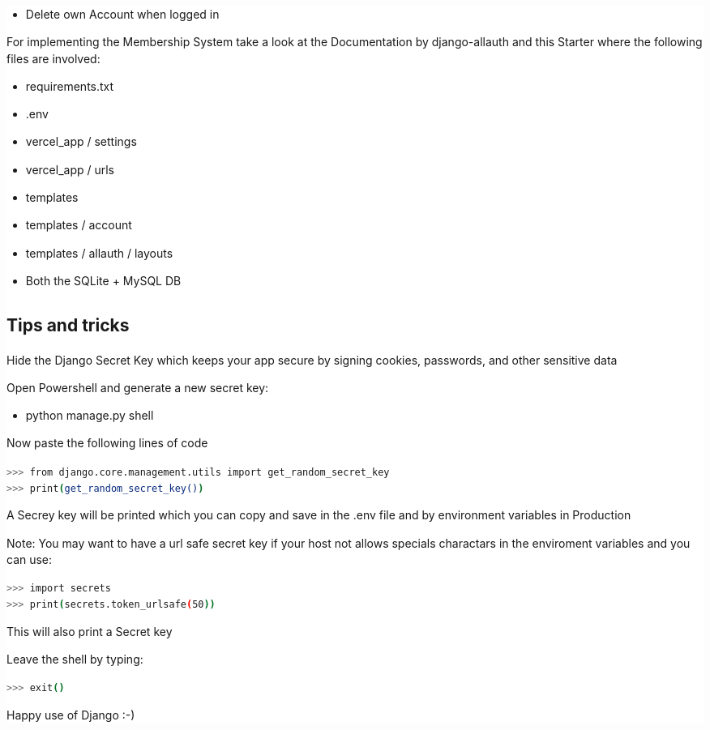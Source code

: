 - Delete own Account when logged in

For implementing the Membership System take a look at the Documentation by django-allauth and this Starter where the following files are involved:

- requirements.txt

- .env

- vercel_app / settings

- vercel_app / urls

- templates

- templates / account

- templates / allauth / layouts

- Both the SQLite + MySQL DB

## Tips and tricks

Hide the Django Secret Key which keeps your app secure by signing cookies, passwords, and other sensitive data 

Open Powershell and generate a new secret key:

- python manage.py shell 

Now paste the following lines of code

```bash
>>> from django.core.management.utils import get_random_secret_key
>>> print(get_random_secret_key())
```
A Secrey key will be printed which you can copy and save in the .env file and by environment variables in Production

Note: You may want to have a url safe secret key if your host not allows specials charactars in the enviroment variables and you can use:

```bash
>>> import secrets
>>> print(secrets.token_urlsafe(50))
```
This will also print a Secret key

Leave the shell by typing:

```bash
>>> exit()
```
Happy use of Django :-)
